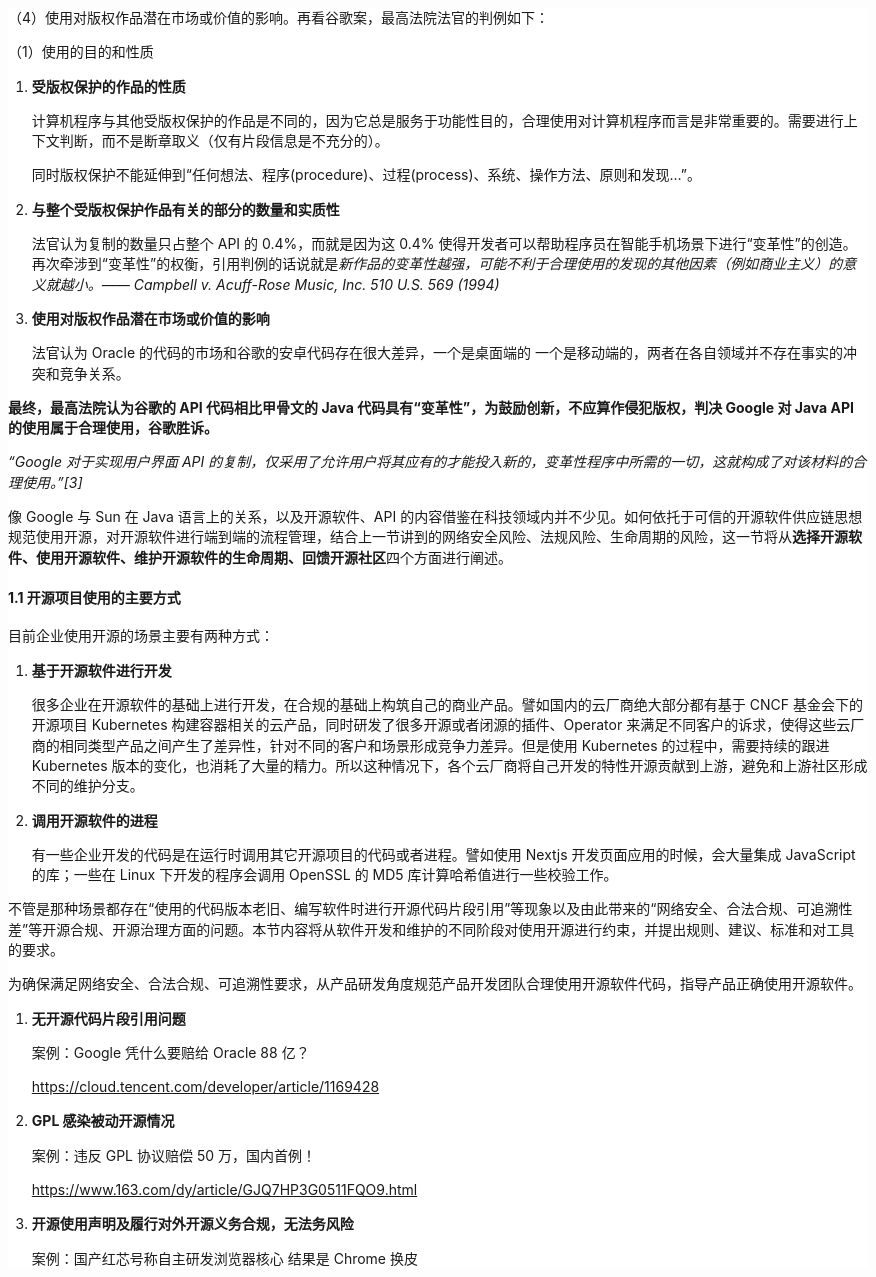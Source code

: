 （4）使用对版权作品潜在市场或价值的影响。再看谷歌案，最高法院法官的判例如下：

（1）使用的目的和性质

1. **受版权保护的作品的性质**

   计算机程序与其他受版权保护的作品是不同的，因为它总是服务于功能性目的，合理使用对计算机程序而言是非常重要的。需要进行上下文判断，而不是断章取义（仅有片段信息是不充分的）。

   同时版权保护不能延伸到“任何想法、程序(procedure)、过程(process)、系统、操作方法、原则和发现…”。

2. **与整个受版权保护作品有关的部分的数量和实质性**

   法官认为复制的数量只占整个 API 的 0.4%，而就是因为这 0.4% 使得开发者可以帮助程序员在智能手机场景下进行“变革性”的创造。再次牵涉到“变革性”的权衡，引用判例的话说就是*新作品的变革性越强，可能不利于合理使用的发现的其他因素（例如商业主义）的意义就越小。—— Campbell v. Acuff-Rose Music, Inc. 510 U.S. 569 (1994)*

3. **使用对版权作品潜在市场或价值的影响**

   法官认为 Oracle 的代码的市场和谷歌的安卓代码存在很大差异，一个是桌面端的 一个是移动端的，两者在各自领域并不存在事实的冲突和竞争关系。

   

**最终，最高法院认为谷歌的 API 代码相比甲骨文的 Java 代码具有“变革性”，为鼓励创新，不应算作侵犯版权，判决 Google 对 Java API 的使用属于合理使用，谷歌胜诉。**

*“Google 对于实现用户界面* *API* *的复制，仅采用了允许用户将其应有的才能投入新的，变革性程序中所需的一切，这就构成了对该材料的合理使用。”[3]*

像 Google 与 Sun 在 Java 语言上的关系，以及开源软件、API 的内容借鉴在科技领域内并不少见。如何依托于可信的开源软件供应链思想规范使用开源，对开源软件进行端到端的流程管理，结合上一节讲到的网络安全风险、法规风险、生命周期的风险，这一节将从**选择开源软件、使用开源软件、维护开源软件的生命周期、回馈开源社区**四个方面进行阐述。



#### **1.1** **开源项目使用的主要方式**

目前企业使用开源的场景主要有两种方式：

1. **基于开源软件进行开发** 

   很多企业在开源软件的基础上进行开发，在合规的基础上构筑自己的商业产品。譬如国内的云厂商绝大部分都有基于 CNCF 基金会下的开源项目 Kubernetes 构建容器相关的云产品，同时研发了很多开源或者闭源的插件、Operator 来满足不同客户的诉求，使得这些云厂商的相同类型产品之间产生了差异性，针对不同的客户和场景形成竞争力差异。但是使用 Kubernetes 的过程中，需要持续的跟进 Kubernetes 版本的变化，也消耗了大量的精力。所以这种情况下，各个云厂商将自己开发的特性开源贡献到上游，避免和上游社区形成不同的维护分支。

2. **调用开源软件的进程** 

   有一些企业开发的代码是在运行时调用其它开源项目的代码或者进程。譬如使用 Nextjs 开发页面应用的时候，会大量集成 JavaScript 的库；一些在 Linux 下开发的程序会调用 OpenSSL 的 MD5 库计算哈希值进行一些校验工作。

不管是那种场景都存在“使用的代码版本老旧、编写软件时进行开源代码片段引用”等现象以及由此带来的“网络安全、合法合规、可追溯性差”等开源合规、开源治理方面的问题。本节内容将从软件开发和维护的不同阶段对使用开源进行约束，并提出规则、建议、标准和对工具的要求。

为确保满足网络安全、合法合规、可追溯性要求，从产品研发角度规范产品开发团队合理使用开源软件代码，指导产品正确使用开源软件。

1. **无开源代码片段引用问题**

   案例：Google 凭什么要赔给 Oracle 88 亿？

   https://cloud.tencent.com/developer/article/1169428

2. **GPL 感染被动开源情况**

   案例：违反 GPL 协议赔偿 50 万，国内首例！

   https://www.163.com/dy/article/GJQ7HP3G0511FQO9.html

3. **开源使用声明及履行对外开源义务合规，无法务风险**

   案例：国产红芯号称自主研发浏览器核心 结果是 Chrome 换皮 
